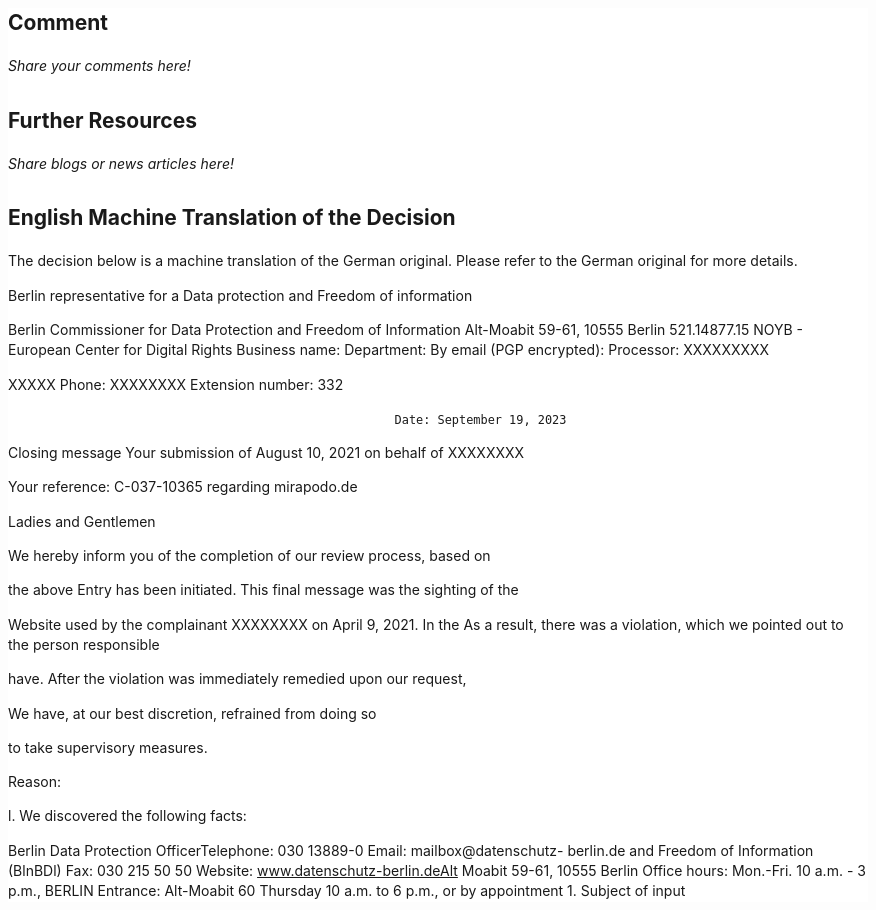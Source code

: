 ## Comment

_Share your comments here!_

## Further Resources

_Share blogs or news articles here!_

## English Machine Translation of the Decision

The decision below is a machine translation of the German original. Please refer to the German original for more details.

Berlin representative for
          a
            Data protection and
            Freedom of information

 Berlin Commissioner for Data Protection and Freedom of Information
 Alt-Moabit 59-61, 10555 Berlin
521.14877.15 NOYB - European Center for Digital Rights Business name:
                                                          Department:
 By email (PGP encrypted): Processor: XXXXXXXXX

 XXXXX Phone: XXXXXXXX
                                                         Extension number: 332

                                                          Date: September 19, 2023

Closing message
Your submission of August 10, 2021 on behalf of XXXXXXXX

Your reference: C-037-10365 regarding mirapodo.de

 Ladies and Gentlemen

 We hereby inform you of the completion of our review process, based on

the above Entry has been initiated. This final message was the sighting of the

Website used by the complainant XXXXXXXX on April 9, 2021. In the
As a result, there was a violation, which we pointed out to the person responsible

have. After the violation was immediately remedied upon our request,

We have, at our best discretion, refrained from doing so

to take supervisory measures.

Reason:

l. We discovered the following facts:

Berlin Data Protection OfficerTelephone: 030 13889-0 Email: mailbox@datenschutz-
                                                                 berlin.de
and Freedom of Information (BlnBDl) Fax: 030 215 50 50 Website: www.datenschutz-berlin.deAlt Moabit 59-61, 10555 Berlin Office hours: Mon.-Fri. 10 a.m. - 3 p.m., BERLIN
Entrance: Alt-Moabit 60 Thursday 10 a.m. to 6 p.m., or by appointment
     1. Subject of input
